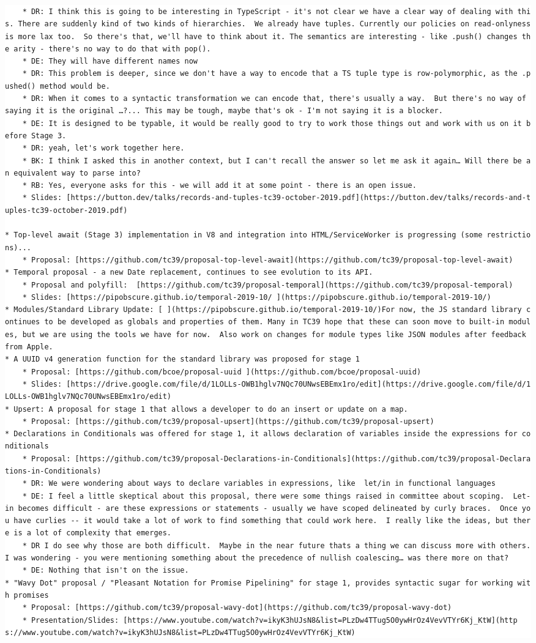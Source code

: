         * DR: I think this is going to be interesting in TypeScript - it's not clear we have a clear way of dealing with this. There are suddenly kind of two kinds of hierarchies.  We already have tuples. Currently our policies on read-onlyness is more lax too.  So there's that, we'll have to think about it. The semantics are interesting - like .push() changes the arity - there's no way to do that with pop().  
        * DE: They will have different names now
        * DR: This problem is deeper, since we don't have a way to encode that a TS tuple type is row-polymorphic, as the .pushed() method would be.
        * DR: When it comes to a syntactic transformation we can encode that, there's usually a way.  But there's no way of saying it is the original …?... This may be tough, maybe that's ok - I'm not saying it is a blocker.
        * DE: It is designed to be typable, it would be really good to try to work those things out and work with us on it before Stage 3.
        * DR: yeah, let's work together here.
        * BK: I think I asked this in another context, but I can't recall the answer so let me ask it again… Will there be an equivalent way to parse into?
        * RB: Yes, everyone asks for this - we will add it at some point - there is an open issue.
        * Slides: [https://button.dev/talks/records-and-tuples-tc39-october-2019.pdf](https://button.dev/talks/records-and-tuples-tc39-october-2019.pdf)

    * Top-level await (Stage 3) implementation in V8 and integration into HTML/ServiceWorker is progressing (some restrictions)...
        * Proposal: [https://github.com/tc39/proposal-top-level-await](https://github.com/tc39/proposal-top-level-await)
    * Temporal proposal - a new Date replacement, continues to see evolution to its API. 
        * Proposal and polyfill:  [https://github.com/tc39/proposal-temporal](https://github.com/tc39/proposal-temporal)
        * Slides: [https://pipobscure.github.io/temporal-2019-10/ ](https://pipobscure.github.io/temporal-2019-10/)
    * Modules/Standard Library Update: [ ](https://pipobscure.github.io/temporal-2019-10/)For now, the JS standard library continues to be developed as globals and properties of them. Many in TC39 hope that these can soon move to built-in modules, but we are using the tools we have for now.  Also work on changes for module types like JSON modules after feedback from Apple.
    * A UUID v4 generation function for the standard library was proposed for stage 1 
        * Proposal: [https://github.com/bcoe/proposal-uuid ](https://github.com/bcoe/proposal-uuid)
        * Slides: [https://drive.google.com/file/d/1LOLLs-OWB1hglv7NQc70UNwsEBEmx1ro/edit](https://drive.google.com/file/d/1LOLLs-OWB1hglv7NQc70UNwsEBEmx1ro/edit)
    * Upsert: A proposal for stage 1 that allows a developer to do an insert or update on a map.
        * Proposal: [https://github.com/tc39/proposal-upsert](https://github.com/tc39/proposal-upsert)
    * Declarations in Conditionals was offered for stage 1, it allows declaration of variables inside the expressions for conditionals  
        * Proposal: [https://github.com/tc39/proposal-Declarations-in-Conditionals](https://github.com/tc39/proposal-Declarations-in-Conditionals)
        * DR: We were wondering about ways to declare variables in expressions, like  let/in in functional languages
        * DE: I feel a little skeptical about this proposal, there were some things raised in committee about scoping.  Let-in becomes difficult - are these expressions or statements - usually we have scoped delineated by curly braces.  Once you have curlies -- it would take a lot of work to find something that could work here.  I really like the ideas, but there is a lot of complexity that emerges.
        * DR I do see why those are both difficult.  Maybe in the near future thats a thing we can discuss more with others. I was wondering - you were mentioning something about the precedence of nullish coalescing… was there more on that?
        * DE: Nothing that isn't on the issue.
    * "Wavy Dot" proposal / "Pleasant Notation for Promise Pipelining" for stage 1, provides syntactic sugar for working with promises
        * Proposal: [https://github.com/tc39/proposal-wavy-dot](https://github.com/tc39/proposal-wavy-dot)
        * Presentation/Slides: [https://www.youtube.com/watch?v=ikyK3hUJsN8&list=PLzDw4TTug5O0ywHrOz4VevVTYr6Kj_KtW](https://www.youtube.com/watch?v=ikyK3hUJsN8&list=PLzDw4TTug5O0ywHrOz4VevVTYr6Kj_KtW)
